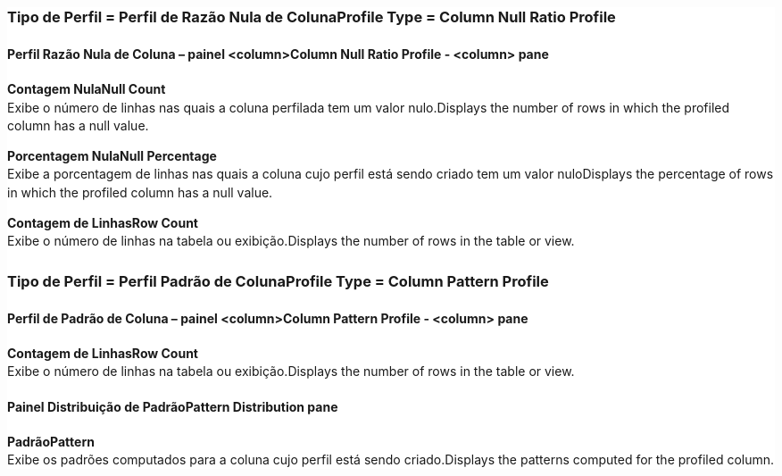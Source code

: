 ### <a name="profile-type--column-null-ratio-profile"></a><span data-ttu-id="e1b5b-140">Tipo de Perfil = Perfil de Razão Nula de Coluna</span><span class="sxs-lookup"><span data-stu-id="e1b5b-140">Profile Type = Column Null Ratio Profile</span></span>  
  
#### <a name="column-null-ratio-profile---column-pane"></a><span data-ttu-id="e1b5b-141">Perfil Razão Nula de Coluna – painel \<column></span><span class="sxs-lookup"><span data-stu-id="e1b5b-141">Column Null Ratio Profile - \<column> pane</span></span>  
 <span data-ttu-id="e1b5b-142">**Contagem Nula**</span><span class="sxs-lookup"><span data-stu-id="e1b5b-142">**Null Count**</span></span>  
 <span data-ttu-id="e1b5b-143">Exibe o número de linhas nas quais a coluna perfilada tem um valor nulo.</span><span class="sxs-lookup"><span data-stu-id="e1b5b-143">Displays the number of rows in which the profiled column has a null value.</span></span>  
  
 <span data-ttu-id="e1b5b-144">**Porcentagem Nula**</span><span class="sxs-lookup"><span data-stu-id="e1b5b-144">**Null Percentage**</span></span>  
 <span data-ttu-id="e1b5b-145">Exibe a porcentagem de linhas nas quais a coluna cujo perfil está sendo criado tem um valor nulo</span><span class="sxs-lookup"><span data-stu-id="e1b5b-145">Displays the percentage of rows in which the profiled column has a null value.</span></span>  
  
 <span data-ttu-id="e1b5b-146">**Contagem de Linhas**</span><span class="sxs-lookup"><span data-stu-id="e1b5b-146">**Row Count**</span></span>  
 <span data-ttu-id="e1b5b-147">Exibe o número de linhas na tabela ou exibição.</span><span class="sxs-lookup"><span data-stu-id="e1b5b-147">Displays the number of rows in the table or view.</span></span>  
  
### <a name="profile-type--column-pattern-profile"></a><span data-ttu-id="e1b5b-148">Tipo de Perfil = Perfil Padrão de Coluna</span><span class="sxs-lookup"><span data-stu-id="e1b5b-148">Profile Type = Column Pattern Profile</span></span>  
  
#### <a name="column-pattern-profile---column-pane"></a><span data-ttu-id="e1b5b-149">Perfil de Padrão de Coluna – painel \<column></span><span class="sxs-lookup"><span data-stu-id="e1b5b-149">Column Pattern Profile - \<column> pane</span></span>  
 <span data-ttu-id="e1b5b-150">**Contagem de Linhas**</span><span class="sxs-lookup"><span data-stu-id="e1b5b-150">**Row Count**</span></span>  
 <span data-ttu-id="e1b5b-151">Exibe o número de linhas na tabela ou exibição.</span><span class="sxs-lookup"><span data-stu-id="e1b5b-151">Displays the number of rows in the table or view.</span></span>  
  
#### <a name="pattern-distribution-pane"></a><span data-ttu-id="e1b5b-152">Painel Distribuição de Padrão</span><span class="sxs-lookup"><span data-stu-id="e1b5b-152">Pattern Distribution pane</span></span>  
 <span data-ttu-id="e1b5b-153">**Padrão**</span><span class="sxs-lookup"><span data-stu-id="e1b5b-153">**Pattern**</span></span>  
 <span data-ttu-id="e1b5b-154">Exibe os padrões computados para a coluna cujo perfil está sendo criado.</span><span class="sxs-lookup"><span data-stu-id="e1b5b-154">Displays the patterns computed for the profiled column.</span></span>  
  